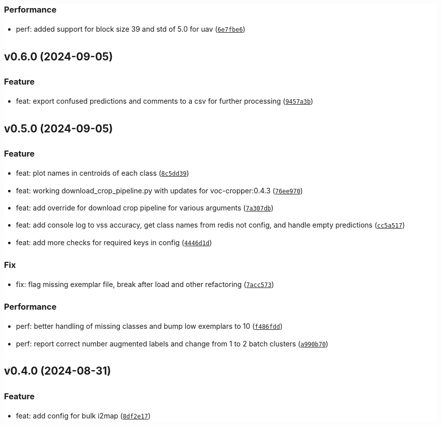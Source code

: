 ### Performance

* perf: added support for block size 39 and std of 5.0 for uav ([`6e7fbe6`](https://github.com/mbari-org/aipipeline/commit/6e7fbe699819e2afebc22a9af7a03dbe1c43e592))


## v0.6.0 (2024-09-05)

### Feature

* feat: export confused predictions and comments to a csv for further processing ([`9457a3b`](https://github.com/mbari-org/aipipeline/commit/9457a3bf038675a8bd8399b98e63ec1447f01380))


## v0.5.0 (2024-09-05)

### Feature

* feat: plot names in centroids of each class ([`8c5dd39`](https://github.com/mbari-org/aipipeline/commit/8c5dd39b7009df173f77235e4be006ca2c9ecb48))

* feat: working download_crop_pipeline.py with updates for voc-cropper:0.4.3 ([`76ee970`](https://github.com/mbari-org/aipipeline/commit/76ee970b3cfb02509d4cabeecf7bb4ddb886c9e9))

* feat: add override for download crop pipeline for various arguments ([`7a307db`](https://github.com/mbari-org/aipipeline/commit/7a307dbdf7a24596161f3ace683a8f042372bf68))

* feat: add console log to vss accuracy, get class names from redis not config, and handle empty predictions ([`cc5a517`](https://github.com/mbari-org/aipipeline/commit/cc5a5179d67ce95a938bad039f087b120b14b5af))

* feat: add more checks for required keys in config ([`4446d1d`](https://github.com/mbari-org/aipipeline/commit/4446d1dab81da79a221c6d0aa59156d8e95b02e7))

### Fix

* fix: flag missing exemplar file, break after load and other refactoring ([`7acc573`](https://github.com/mbari-org/aipipeline/commit/7acc573aa60333b4409a93e5cbb46de19168dbe7))

### Performance

* perf: better handling of missing classes and bump low exemplars to 10 ([`f486fdd`](https://github.com/mbari-org/aipipeline/commit/f486fdd3c6461d8427bf7743b38657ee52256a58))

* perf: report correct number augmented labels and change from 1 to 2 batch clusters ([`a990b70`](https://github.com/mbari-org/aipipeline/commit/a990b708324143b0fb73651cb43129d95d5a8b0a))


## v0.4.0 (2024-08-31)

### Feature

* feat: add config for bulk i2map ([`8df2e17`](https://github.com/mbari-org/aipipeline/commit/8df2e17b203097e924cc08348d3ed60b98f24687))
